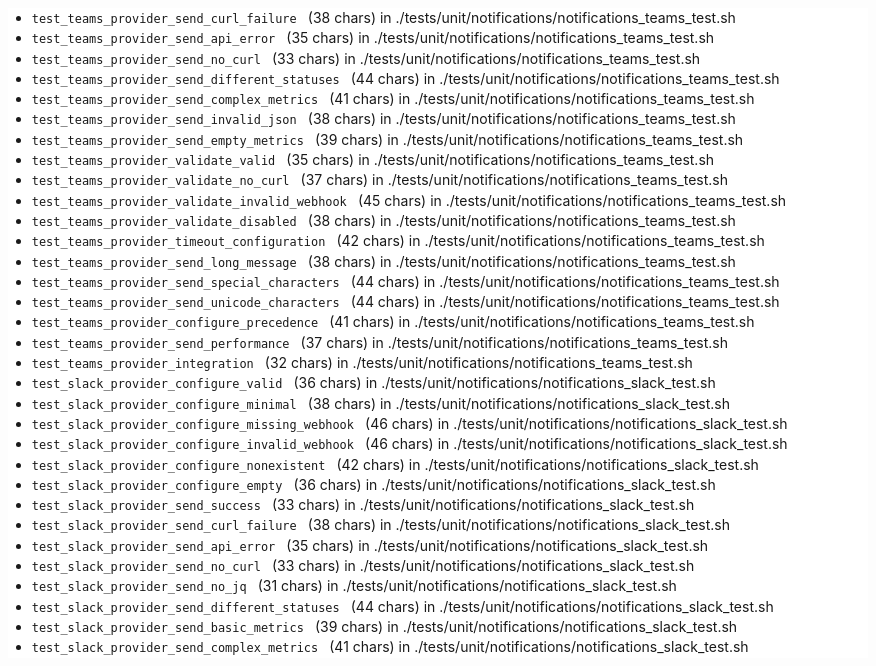 - `test_teams_provider_send_curl_failure ` (38 chars) in  ./tests/unit/notifications/notifications_teams_test.sh 
- `test_teams_provider_send_api_error ` (35 chars) in  ./tests/unit/notifications/notifications_teams_test.sh 
- `test_teams_provider_send_no_curl ` (33 chars) in  ./tests/unit/notifications/notifications_teams_test.sh 
- `test_teams_provider_send_different_statuses ` (44 chars) in  ./tests/unit/notifications/notifications_teams_test.sh 
- `test_teams_provider_send_complex_metrics ` (41 chars) in  ./tests/unit/notifications/notifications_teams_test.sh 
- `test_teams_provider_send_invalid_json ` (38 chars) in  ./tests/unit/notifications/notifications_teams_test.sh 
- `test_teams_provider_send_empty_metrics ` (39 chars) in  ./tests/unit/notifications/notifications_teams_test.sh 
- `test_teams_provider_validate_valid ` (35 chars) in  ./tests/unit/notifications/notifications_teams_test.sh 
- `test_teams_provider_validate_no_curl ` (37 chars) in  ./tests/unit/notifications/notifications_teams_test.sh 
- `test_teams_provider_validate_invalid_webhook ` (45 chars) in  ./tests/unit/notifications/notifications_teams_test.sh 
- `test_teams_provider_validate_disabled ` (38 chars) in  ./tests/unit/notifications/notifications_teams_test.sh 
- `test_teams_provider_timeout_configuration ` (42 chars) in  ./tests/unit/notifications/notifications_teams_test.sh 
- `test_teams_provider_send_long_message ` (38 chars) in  ./tests/unit/notifications/notifications_teams_test.sh 
- `test_teams_provider_send_special_characters ` (44 chars) in  ./tests/unit/notifications/notifications_teams_test.sh 
- `test_teams_provider_send_unicode_characters ` (44 chars) in  ./tests/unit/notifications/notifications_teams_test.sh 
- `test_teams_provider_configure_precedence ` (41 chars) in  ./tests/unit/notifications/notifications_teams_test.sh 
- `test_teams_provider_send_performance ` (37 chars) in  ./tests/unit/notifications/notifications_teams_test.sh 
- `test_teams_provider_integration ` (32 chars) in  ./tests/unit/notifications/notifications_teams_test.sh 
- `test_slack_provider_configure_valid ` (36 chars) in  ./tests/unit/notifications/notifications_slack_test.sh 
- `test_slack_provider_configure_minimal ` (38 chars) in  ./tests/unit/notifications/notifications_slack_test.sh 
- `test_slack_provider_configure_missing_webhook ` (46 chars) in  ./tests/unit/notifications/notifications_slack_test.sh 
- `test_slack_provider_configure_invalid_webhook ` (46 chars) in  ./tests/unit/notifications/notifications_slack_test.sh 
- `test_slack_provider_configure_nonexistent ` (42 chars) in  ./tests/unit/notifications/notifications_slack_test.sh 
- `test_slack_provider_configure_empty ` (36 chars) in  ./tests/unit/notifications/notifications_slack_test.sh 
- `test_slack_provider_send_success ` (33 chars) in  ./tests/unit/notifications/notifications_slack_test.sh 
- `test_slack_provider_send_curl_failure ` (38 chars) in  ./tests/unit/notifications/notifications_slack_test.sh 
- `test_slack_provider_send_api_error ` (35 chars) in  ./tests/unit/notifications/notifications_slack_test.sh 
- `test_slack_provider_send_no_curl ` (33 chars) in  ./tests/unit/notifications/notifications_slack_test.sh 
- `test_slack_provider_send_no_jq ` (31 chars) in  ./tests/unit/notifications/notifications_slack_test.sh 
- `test_slack_provider_send_different_statuses ` (44 chars) in  ./tests/unit/notifications/notifications_slack_test.sh 
- `test_slack_provider_send_basic_metrics ` (39 chars) in  ./tests/unit/notifications/notifications_slack_test.sh 
- `test_slack_provider_send_complex_metrics ` (41 chars) in  ./tests/unit/notifications/notifications_slack_test.sh 